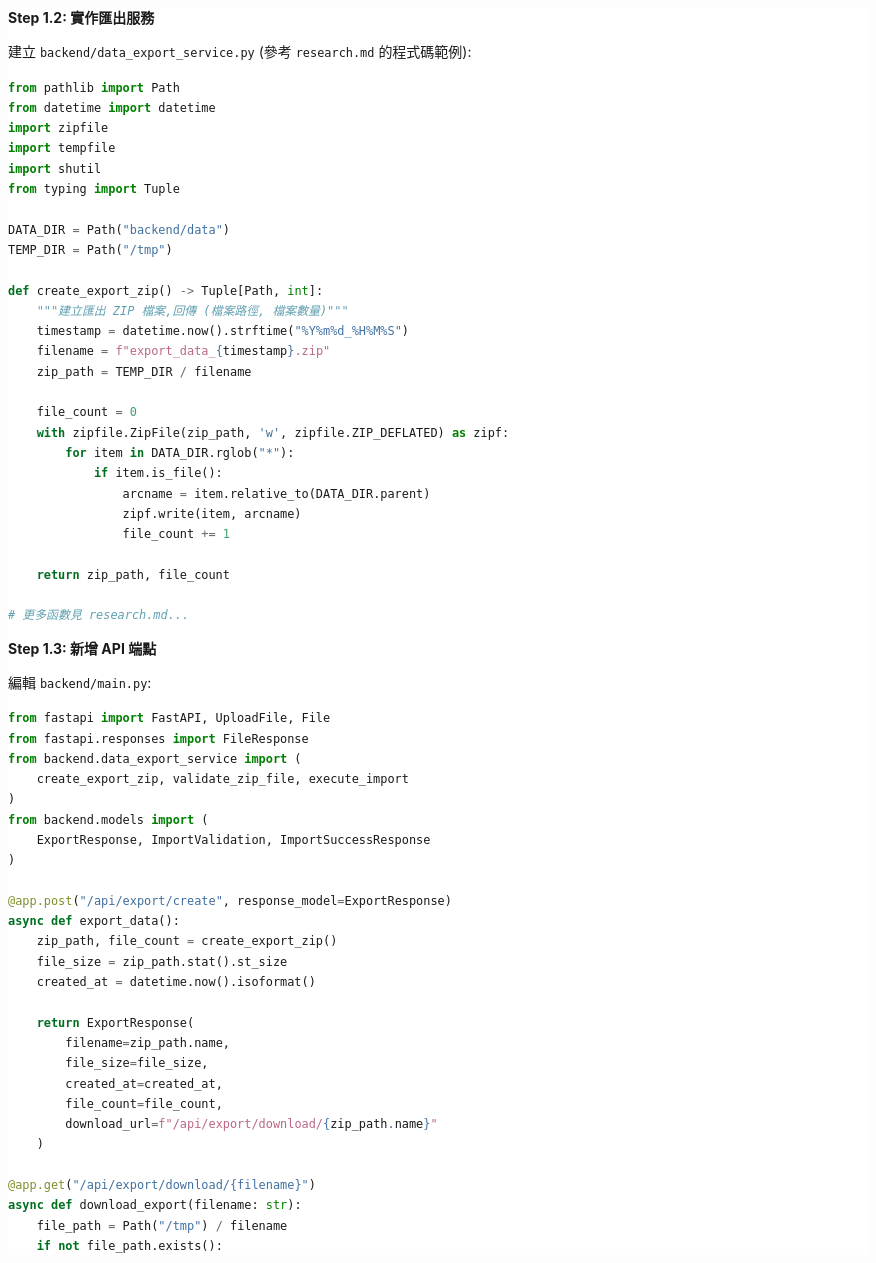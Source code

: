 **Step 1.2: 實作匯出服務**

建立 `backend/data_export_service.py` (參考 `research.md` 的程式碼範例):

```python
from pathlib import Path
from datetime import datetime
import zipfile
import tempfile
import shutil
from typing import Tuple

DATA_DIR = Path("backend/data")
TEMP_DIR = Path("/tmp")

def create_export_zip() -> Tuple[Path, int]:
    """建立匯出 ZIP 檔案,回傳 (檔案路徑, 檔案數量)"""
    timestamp = datetime.now().strftime("%Y%m%d_%H%M%S")
    filename = f"export_data_{timestamp}.zip"
    zip_path = TEMP_DIR / filename
    
    file_count = 0
    with zipfile.ZipFile(zip_path, 'w', zipfile.ZIP_DEFLATED) as zipf:
        for item in DATA_DIR.rglob("*"):
            if item.is_file():
                arcname = item.relative_to(DATA_DIR.parent)
                zipf.write(item, arcname)
                file_count += 1
    
    return zip_path, file_count

# 更多函數見 research.md...
```

**Step 1.3: 新增 API 端點**

編輯 `backend/main.py`:

```python
from fastapi import FastAPI, UploadFile, File
from fastapi.responses import FileResponse
from backend.data_export_service import (
    create_export_zip, validate_zip_file, execute_import
)
from backend.models import (
    ExportResponse, ImportValidation, ImportSuccessResponse
)

@app.post("/api/export/create", response_model=ExportResponse)
async def export_data():
    zip_path, file_count = create_export_zip()
    file_size = zip_path.stat().st_size
    created_at = datetime.now().isoformat()
    
    return ExportResponse(
        filename=zip_path.name,
        file_size=file_size,
        created_at=created_at,
        file_count=file_count,
        download_url=f"/api/export/download/{zip_path.name}"
    )

@app.get("/api/export/download/{filename}")
async def download_export(filename: str):
    file_path = Path("/tmp") / filename
    if not file_path.exists():
```